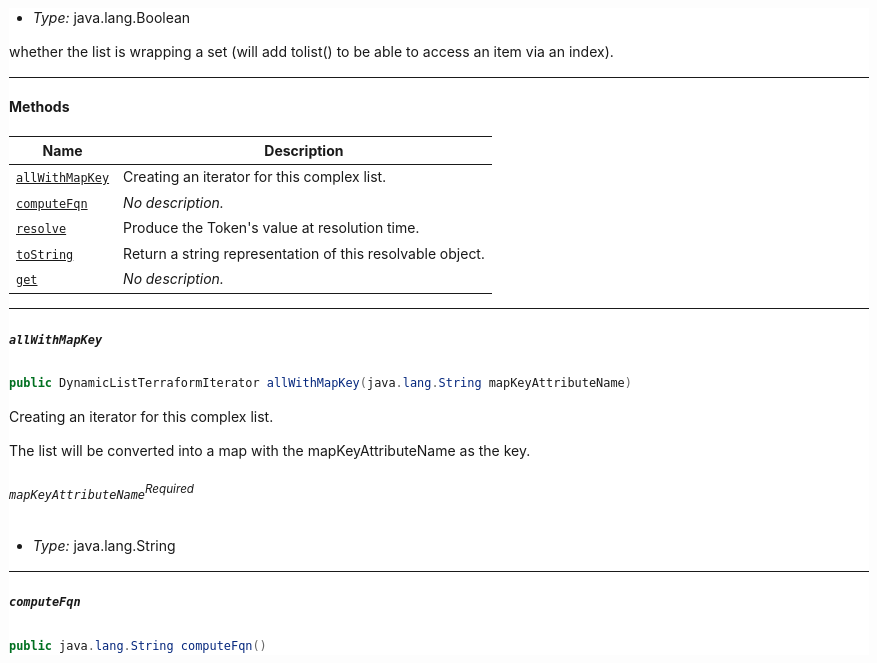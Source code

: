 - *Type:* java.lang.Boolean

whether the list is wrapping a set (will add tolist() to be able to access an item via an index).

---

#### Methods <a name="Methods" id="Methods"></a>

| **Name** | **Description** |
| --- | --- |
| <code><a href="#rhizo-co-terraform-provider-oci.dataOciDatabaseCloudAutonomousVmClusterAcdResourceUsages.DataOciDatabaseCloudAutonomousVmClusterAcdResourceUsagesAutonomousContainerDatabaseResourceUsagesAutonomousContainerDatabaseVmUsageList.allWithMapKey">allWithMapKey</a></code> | Creating an iterator for this complex list. |
| <code><a href="#rhizo-co-terraform-provider-oci.dataOciDatabaseCloudAutonomousVmClusterAcdResourceUsages.DataOciDatabaseCloudAutonomousVmClusterAcdResourceUsagesAutonomousContainerDatabaseResourceUsagesAutonomousContainerDatabaseVmUsageList.computeFqn">computeFqn</a></code> | *No description.* |
| <code><a href="#rhizo-co-terraform-provider-oci.dataOciDatabaseCloudAutonomousVmClusterAcdResourceUsages.DataOciDatabaseCloudAutonomousVmClusterAcdResourceUsagesAutonomousContainerDatabaseResourceUsagesAutonomousContainerDatabaseVmUsageList.resolve">resolve</a></code> | Produce the Token's value at resolution time. |
| <code><a href="#rhizo-co-terraform-provider-oci.dataOciDatabaseCloudAutonomousVmClusterAcdResourceUsages.DataOciDatabaseCloudAutonomousVmClusterAcdResourceUsagesAutonomousContainerDatabaseResourceUsagesAutonomousContainerDatabaseVmUsageList.toString">toString</a></code> | Return a string representation of this resolvable object. |
| <code><a href="#rhizo-co-terraform-provider-oci.dataOciDatabaseCloudAutonomousVmClusterAcdResourceUsages.DataOciDatabaseCloudAutonomousVmClusterAcdResourceUsagesAutonomousContainerDatabaseResourceUsagesAutonomousContainerDatabaseVmUsageList.get">get</a></code> | *No description.* |

---

##### `allWithMapKey` <a name="allWithMapKey" id="rhizo-co-terraform-provider-oci.dataOciDatabaseCloudAutonomousVmClusterAcdResourceUsages.DataOciDatabaseCloudAutonomousVmClusterAcdResourceUsagesAutonomousContainerDatabaseResourceUsagesAutonomousContainerDatabaseVmUsageList.allWithMapKey"></a>

```java
public DynamicListTerraformIterator allWithMapKey(java.lang.String mapKeyAttributeName)
```

Creating an iterator for this complex list.

The list will be converted into a map with the mapKeyAttributeName as the key.

###### `mapKeyAttributeName`<sup>Required</sup> <a name="mapKeyAttributeName" id="rhizo-co-terraform-provider-oci.dataOciDatabaseCloudAutonomousVmClusterAcdResourceUsages.DataOciDatabaseCloudAutonomousVmClusterAcdResourceUsagesAutonomousContainerDatabaseResourceUsagesAutonomousContainerDatabaseVmUsageList.allWithMapKey.parameter.mapKeyAttributeName"></a>

- *Type:* java.lang.String

---

##### `computeFqn` <a name="computeFqn" id="rhizo-co-terraform-provider-oci.dataOciDatabaseCloudAutonomousVmClusterAcdResourceUsages.DataOciDatabaseCloudAutonomousVmClusterAcdResourceUsagesAutonomousContainerDatabaseResourceUsagesAutonomousContainerDatabaseVmUsageList.computeFqn"></a>

```java
public java.lang.String computeFqn()
```

